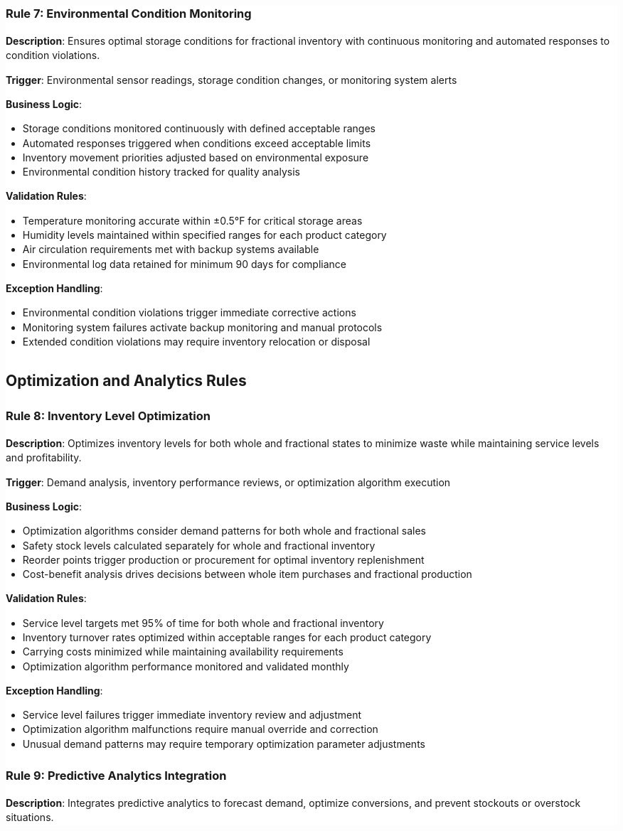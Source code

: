 ### Rule 7: Environmental Condition Monitoring

**Description**: Ensures optimal storage conditions for fractional inventory with continuous monitoring and automated responses to condition violations.

**Trigger**: Environmental sensor readings, storage condition changes, or monitoring system alerts

**Business Logic**: 
- Storage conditions monitored continuously with defined acceptable ranges
- Automated responses triggered when conditions exceed acceptable limits
- Inventory movement priorities adjusted based on environmental exposure
- Environmental condition history tracked for quality analysis

**Validation Rules**:
- Temperature monitoring accurate within ±0.5°F for critical storage areas
- Humidity levels maintained within specified ranges for each product category
- Air circulation requirements met with backup systems available
- Environmental log data retained for minimum 90 days for compliance

**Exception Handling**: 
- Environmental condition violations trigger immediate corrective actions
- Monitoring system failures activate backup monitoring and manual protocols
- Extended condition violations may require inventory relocation or disposal

## Optimization and Analytics Rules

### Rule 8: Inventory Level Optimization

**Description**: Optimizes inventory levels for both whole and fractional states to minimize waste while maintaining service levels and profitability.

**Trigger**: Demand analysis, inventory performance reviews, or optimization algorithm execution

**Business Logic**: 
- Optimization algorithms consider demand patterns for both whole and fractional sales
- Safety stock levels calculated separately for whole and fractional inventory
- Reorder points trigger production or procurement for optimal inventory replenishment
- Cost-benefit analysis drives decisions between whole item purchases and fractional production

**Validation Rules**:
- Service level targets met 95% of time for both whole and fractional inventory
- Inventory turnover rates optimized within acceptable ranges for each product category
- Carrying costs minimized while maintaining availability requirements
- Optimization algorithm performance monitored and validated monthly

**Exception Handling**: 
- Service level failures trigger immediate inventory review and adjustment
- Optimization algorithm malfunctions require manual override and correction
- Unusual demand patterns may require temporary optimization parameter adjustments

### Rule 9: Predictive Analytics Integration

**Description**: Integrates predictive analytics to forecast demand, optimize conversions, and prevent stockouts or overstock situations.
